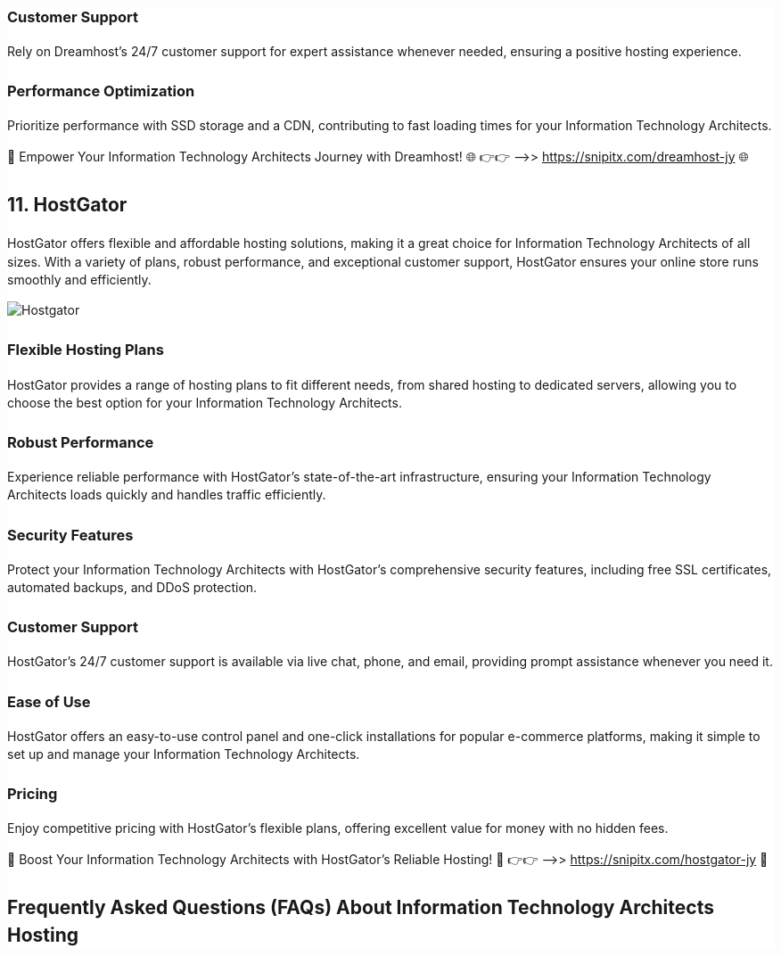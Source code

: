 ### Customer Support
Rely on Dreamhost’s 24/7 customer support for expert assistance whenever needed, ensuring a positive hosting experience.

### Performance Optimization
Prioritize performance with SSD storage and a CDN, contributing to fast loading times for your Information Technology Architects.

🚀 Empower Your Information Technology Architects Journey with Dreamhost! 🌐
👉👉 -->> https://snipitx.com/dreamhost-jy 🌐

## 11. HostGator

HostGator offers flexible and affordable hosting solutions, making it a great choice for Information Technology Architects of all sizes. With a variety of plans, robust performance, and exceptional customer support, HostGator ensures your online store runs smoothly and efficiently.

![Hostgator](https://i.imgur.com/SNC0dSu.jpeg "Hostgator Hosting")

### Flexible Hosting Plans
HostGator provides a range of hosting plans to fit different needs, from shared hosting to dedicated servers, allowing you to choose the best option for your Information Technology Architects.

### Robust Performance
Experience reliable performance with HostGator’s state-of-the-art infrastructure, ensuring your Information Technology Architects loads quickly and handles traffic efficiently.

### Security Features
Protect your Information Technology Architects with HostGator’s comprehensive security features, including free SSL certificates, automated backups, and DDoS protection.

### Customer Support
HostGator’s 24/7 customer support is available via live chat, phone, and email, providing prompt assistance whenever you need it.

### Ease of Use
HostGator offers an easy-to-use control panel and one-click installations for popular e-commerce platforms, making it simple to set up and manage your Information Technology Architects.

### Pricing
Enjoy competitive pricing with HostGator’s flexible plans, offering excellent value for money with no hidden fees.

🌟 Boost Your Information Technology Architects with HostGator’s Reliable Hosting! 🚀
👉👉 -->> https://snipitx.com/hostgator-jy 🚀

## Frequently Asked Questions (FAQs) About Information Technology Architects Hosting
